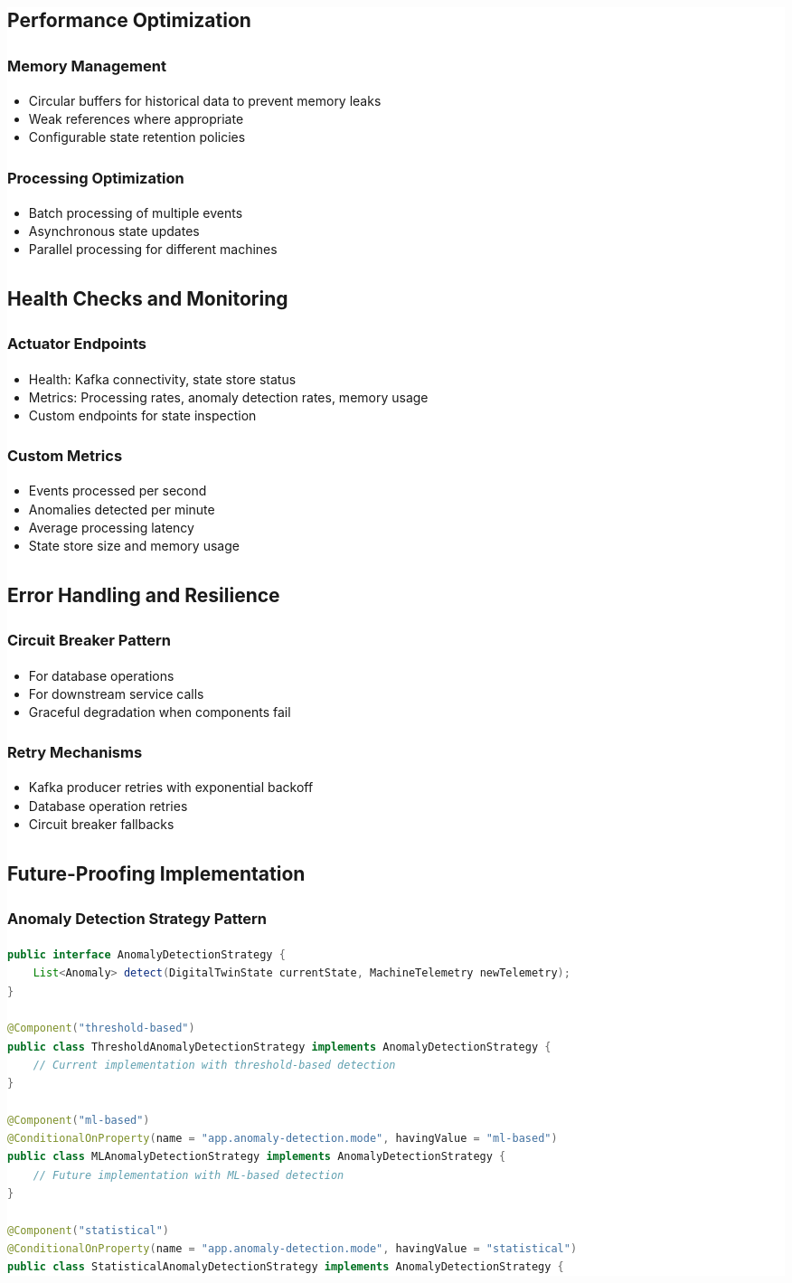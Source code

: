## Performance Optimization

### Memory Management
- Circular buffers for historical data to prevent memory leaks
- Weak references where appropriate
- Configurable state retention policies

### Processing Optimization
- Batch processing of multiple events
- Asynchronous state updates
- Parallel processing for different machines

## Health Checks and Monitoring

### Actuator Endpoints
- Health: Kafka connectivity, state store status
- Metrics: Processing rates, anomaly detection rates, memory usage
- Custom endpoints for state inspection

### Custom Metrics
- Events processed per second
- Anomalies detected per minute
- Average processing latency
- State store size and memory usage

## Error Handling and Resilience

### Circuit Breaker Pattern
- For database operations
- For downstream service calls
- Graceful degradation when components fail

### Retry Mechanisms
- Kafka producer retries with exponential backoff
- Database operation retries
- Circuit breaker fallbacks

## Future-Proofing Implementation

### Anomaly Detection Strategy Pattern
```java
public interface AnomalyDetectionStrategy {
    List<Anomaly> detect(DigitalTwinState currentState, MachineTelemetry newTelemetry);
}

@Component("threshold-based")
public class ThresholdAnomalyDetectionStrategy implements AnomalyDetectionStrategy {
    // Current implementation with threshold-based detection
}

@Component("ml-based")
@ConditionalOnProperty(name = "app.anomaly-detection.mode", havingValue = "ml-based")
public class MLAnomalyDetectionStrategy implements AnomalyDetectionStrategy {
    // Future implementation with ML-based detection
}

@Component("statistical")
@ConditionalOnProperty(name = "app.anomaly-detection.mode", havingValue = "statistical")
public class StatisticalAnomalyDetectionStrategy implements AnomalyDetectionStrategy {
```